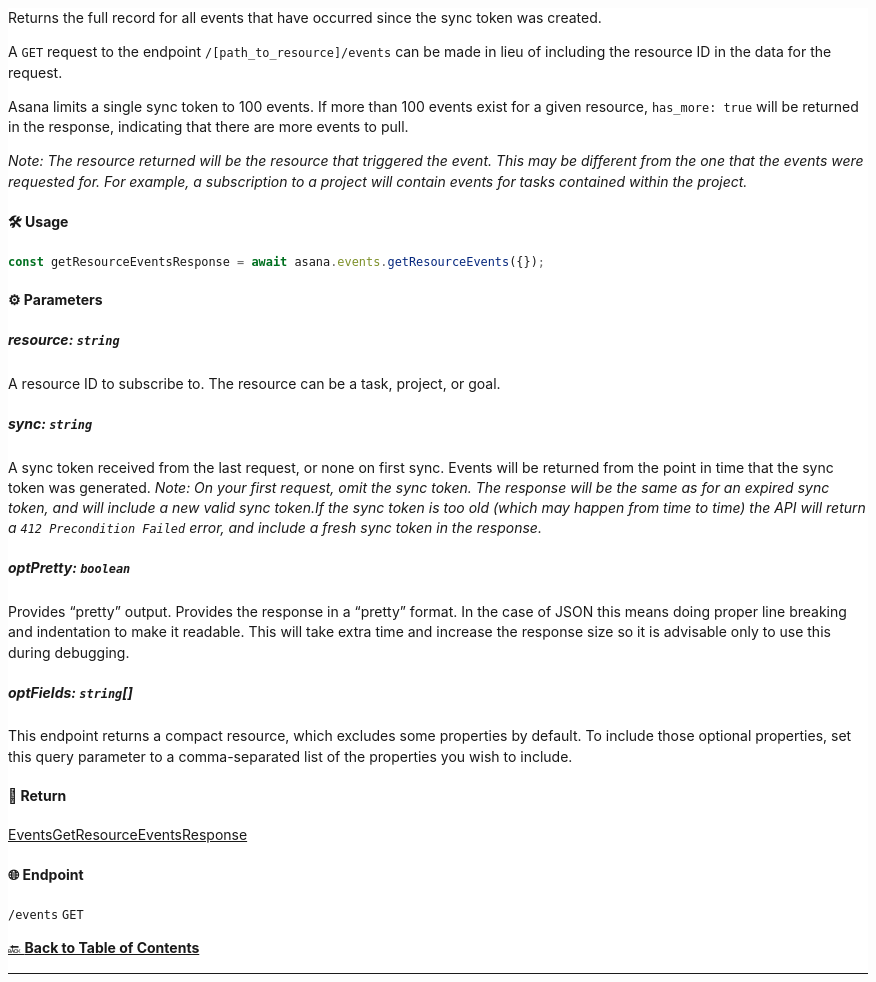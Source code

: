 Returns the full record for all events that have occurred since the sync
token was created.

A `GET` request to the endpoint `/[path_to_resource]/events` can be made in
lieu of including the resource ID in the data for the request.

Asana limits a single sync token to 100 events. If more than 100 events exist
for a given resource, `has_more: true` will be returned in the response, indicating
that there are more events to pull.

*Note: The resource returned will be the resource that triggered the
event. This may be different from the one that the events were requested
for. For example, a subscription to a project will contain events for
tasks contained within the project.*

#### 🛠️ Usage<a id="🛠️-usage"></a>

```typescript
const getResourceEventsResponse = await asana.events.getResourceEvents({});
```

#### ⚙️ Parameters<a id="⚙️-parameters"></a>

##### resource: `string`<a id="resource-string"></a>

A resource ID to subscribe to. The resource can be a task, project, or goal.

##### sync: `string`<a id="sync-string"></a>

A sync token received from the last request, or none on first sync. Events will be returned from the point in time that the sync token was generated. *Note: On your first request, omit the sync token. The response will be the same as for an expired sync token, and will include a new valid sync token.If the sync token is too old (which may happen from time to time) the API will return a `412 Precondition Failed` error, and include a fresh sync token in the response.*

##### optPretty: `boolean`<a id="optpretty-boolean"></a>

Provides “pretty” output. Provides the response in a “pretty” format. In the case of JSON this means doing proper line breaking and indentation to make it readable. This will take extra time and increase the response size so it is advisable only to use this during debugging.

##### optFields: `string`[]<a id="optfields-string"></a>

This endpoint returns a compact resource, which excludes some properties by default. To include those optional properties, set this query parameter to a comma-separated list of the properties you wish to include.

#### 🔄 Return<a id="🔄-return"></a>

[EventsGetResourceEventsResponse](./models/events-get-resource-events-response.ts)

#### 🌐 Endpoint<a id="🌐-endpoint"></a>

`/events` `GET`

[🔙 **Back to Table of Contents**](#table-of-contents)

---
